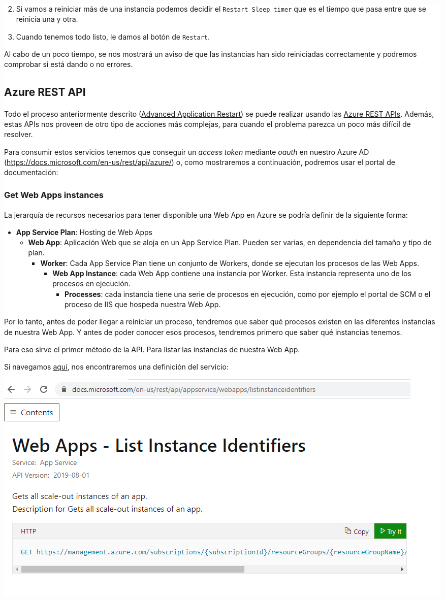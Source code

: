 2. Si vamos a reiniciar más de una instancia podemos decidir el `Restart Sleep timer` que es el tiempo que pasa entre que se reinicia una y otra.

3. Cuando tenemos todo listo, le damos al botón de `Restart`.

Al cabo de un poco tiempo, se nos mostrará un aviso de que las instancias han sido reiniciadas correctamente y podremos comprobar si está dando o no errores.

## Azure REST API

Todo el proceso  anteriormente descrito ([Advanced Application Restart](#advanced-application-restart)) se puede realizar usando las [Azure REST APIs](https://docs.microsoft.com/en-us/rest/api/azure/). Además, estas APIs nos proveen de otro tipo de acciones más complejas, para cuando el problema parezca un poco más difícil de resolver.

Para consumir estos servicios tenemos que conseguir un *access token* mediante *oauth* en nuestro Azure AD (https://docs.microsoft.com/en-us/rest/api/azure/) o, como mostraremos a continuación, podremos usar el portal de documentación:

### Get Web Apps instances

La jerarquía de recursos necesarios para tener disponible una Web App en Azure se podría definir de la siguiente forma:

- **App Service Plan**: Hosting de Web Apps
  - **Web App**: Aplicación Web que se aloja en un App Service Plan. Pueden ser varias, en dependencia del tamaño y tipo de plan.
    - **Worker**: Cada App Service Plan tiene un conjunto de Workers, donde se ejecutan los procesos de las Web Apps.
      - **Web App Instance**: cada Web App contiene una instancia por Worker. Esta instancia representa uno de los procesos en ejecución.
        - **Processes**: cada instancia tiene una serie de procesos en ejecución, como por ejemplo el portal de SCM o el proceso de IIS que hospeda nuestra Web App.

Por lo tanto, antes de poder llegar a reiniciar un proceso, tendremos que saber qué procesos existen en las diferentes instancias de nuestra Web App. Y antes de poder conocer esos procesos, tendremos primero que saber qué instancias tenemos.

Para eso sirve el primer método de la API. Para listar las instancias de nuestra Web App.

Si navegamos [aquí](https://docs.microsoft.com/en-us/rest/api/appservice/webapps/listinstanceidentifiers), nos encontraremos una definición del servicio:

![Get Web Apps instances](/public/uploads/2020/08/api-webapp-list-instances.png)
